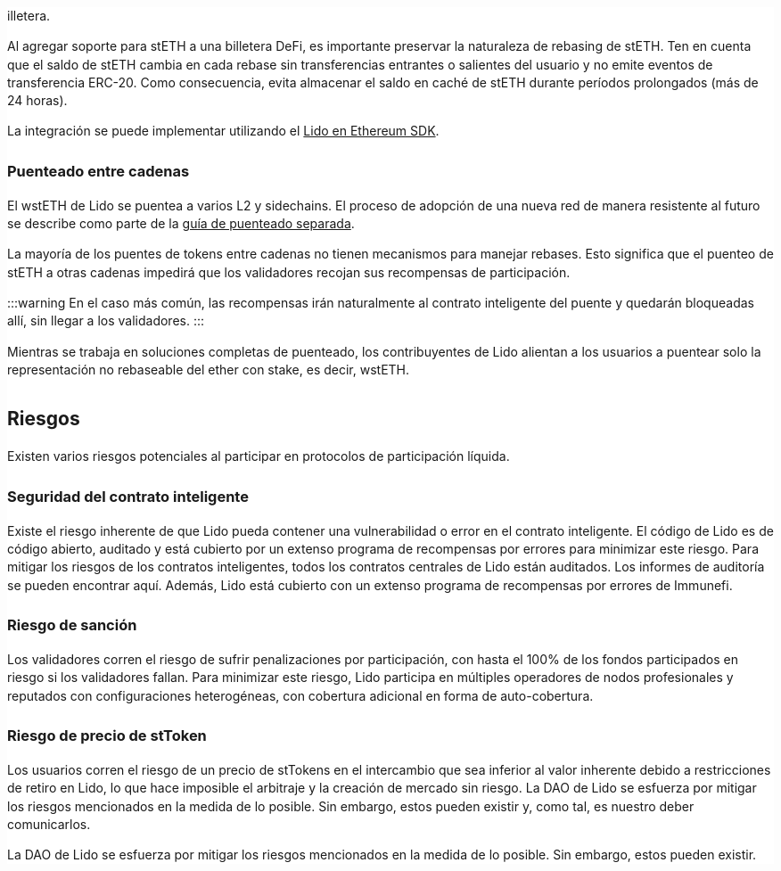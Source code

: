 illetera.

Al agregar soporte para stETH a una billetera DeFi, es importante preservar la naturaleza de rebasing de stETH.
Ten en cuenta que el saldo de stETH cambia en cada rebase sin transferencias entrantes o salientes del usuario y no emite eventos de transferencia ERC-20.
Como consecuencia, evita almacenar el saldo en caché de stETH durante períodos prolongados (más de 24 horas).

La integración se puede implementar utilizando el [Lido en Ethereum SDK](/docs/integrations/sdk.md#lido-ethereum-sdk).

### Puenteado entre cadenas

El wstETH de Lido se puentea a varios L2 y sidechains.
El proceso de adopción de una nueva red de manera resistente al futuro se describe como parte de la [guía de puenteado separada](/docs/guías-token/wsteth-bridging-guide.md).

La mayoría de los puentes de tokens entre cadenas no tienen mecanismos para manejar rebases.
Esto significa que el puenteo de stETH a otras cadenas impedirá que los validadores recojan sus recompensas de participación.

:::warning
En el caso más común, las recompensas irán naturalmente al contrato inteligente del puente y quedarán bloqueadas allí, sin llegar a los validadores.
:::

Mientras se trabaja en soluciones completas de puenteado, los contribuyentes de Lido alientan a los usuarios a puentear solo la representación no rebaseable del ether con stake, es decir, wstETH.

## Riesgos

Existen varios riesgos potenciales al participar en protocolos de participación líquida.

### Seguridad del contrato inteligente

Existe el riesgo inherente de que Lido pueda contener una vulnerabilidad o error en el contrato inteligente. El código de Lido es de código abierto, auditado y está cubierto por un extenso programa de recompensas por errores para minimizar este riesgo. Para mitigar los riesgos de los contratos inteligentes, todos los contratos centrales de Lido están auditados. Los informes de auditoría se pueden encontrar aquí. Además, Lido está cubierto con un extenso programa de recompensas por errores de Immunefi.

### Riesgo de sanción

Los validadores corren el riesgo de sufrir penalizaciones por participación, con hasta el 100% de los fondos participados en riesgo si los validadores fallan. Para minimizar este riesgo, Lido participa en múltiples operadores de nodos profesionales y reputados con configuraciones heterogéneas, con cobertura adicional en forma de auto-cobertura.

### Riesgo de precio de stToken

Los usuarios corren el riesgo de un precio de stTokens en el intercambio que sea inferior al valor inherente debido a restricciones de retiro en Lido, lo que hace imposible el arbitraje y la creación de mercado sin riesgo. La DAO de Lido se esfuerza por mitigar los riesgos mencionados en la medida de lo posible. Sin embargo, estos pueden existir y, como tal, es nuestro deber comunicarlos.

La DAO de Lido se esfuerza por mitigar los riesgos mencionados en la medida de lo posible. Sin embargo, estos pueden existir.
